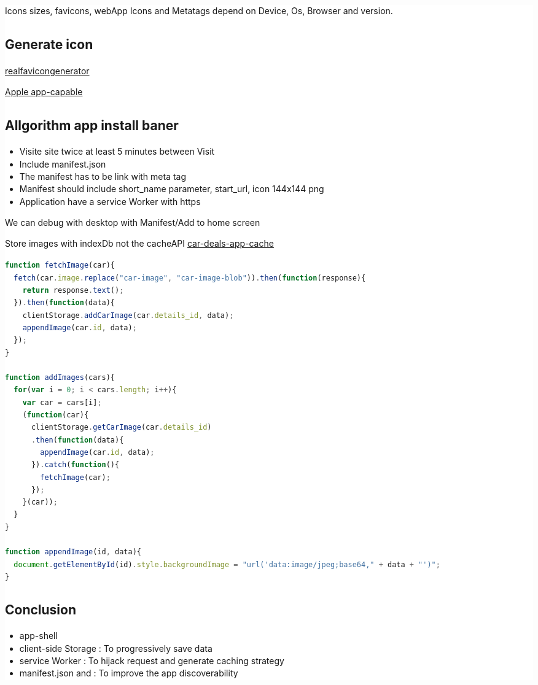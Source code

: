 Icons sizes, favicons, webApp Icons and Metatags depend on Device, Os, Browser and version.

## Generate icon
[realfavicongenerator](https://realfavicongenerator.net/)

[Apple app-capable](https://developer.apple.com/library/content/documentation/AppleApplications/Reference/SafariWebContent/ConfiguringWebApplications/ConfiguringWebApplications.html)

## Allgorithm app install baner

* Visite site twice at least 5 minutes between Visit
* Include manifest.json
* The manifest has to be link with meta tag
* Manifest should include short_name parameter, start_url, icon 144x144 png
* Application have a service Worker with https

We can debug with desktop with Manifest/Add to home screen

Store images with indexDb not the cacheAPI
[car-deals-app-cache](https://github.com/bstavroulakis/progressive-web-apps/tree/car-deals-app-cache/car-deals)

```js
function fetchImage(car){
  fetch(car.image.replace("car-image", "car-image-blob")).then(function(response){
    return response.text();
  }).then(function(data){
    clientStorage.addCarImage(car.details_id, data);
    appendImage(car.id, data);
  });
}

function addImages(cars){
  for(var i = 0; i < cars.length; i++){
    var car = cars[i];
    (function(car){
      clientStorage.getCarImage(car.details_id)
      .then(function(data){
        appendImage(car.id, data);
      }).catch(function(){
        fetchImage(car);
      });
    }(car));
  }
}

function appendImage(id, data){
  document.getElementById(id).style.backgroundImage = "url('data:image/jpeg;base64," + data + "')";
}
```

## Conclusion
* app-shell
* client-side Storage : To progressively save data
* service Worker : To hijack request and generate caching strategy
* manifest.json and <meta> : To improve the app discoverability
